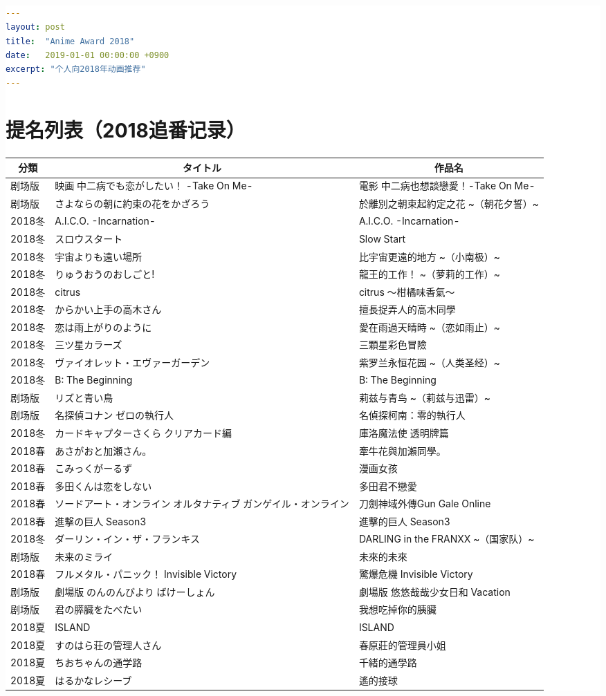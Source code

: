 ```yaml
---
layout: post
title:  "Anime Award 2018"
date:   2019-01-01 00:00:00 +0900
excerpt: "个人向2018年动画推荐"
---
```


# 提名列表（2018追番记录）

|分類|タイトル|作品名|
|--------|--------|--------|
|剧场版|映画 中二病でも恋がしたい！ -Take On Me-|電影 中二病也想談戀愛！-Take On Me-|
|剧场版|さよならの朝に約束の花をかざろう|於離別之朝束起約定之花 ~（朝花夕誓）~ |
|2018冬|A.I.C.O. -Incarnation-|A.I.C.O. -Incarnation-|
|2018冬|スロウスタート|Slow Start|
|2018冬|宇宙よりも遠い場所|比宇宙更遠的地方 ~（小南极）~ |
|2018冬|りゅうおうのおしごと!|龍王的工作！ ~（萝莉的工作）~ |
|2018冬|citrus|citrus ～柑橘味香氣～|
|2018冬|からかい上手の高木さん|擅長捉弄人的高木同學|
|2018冬|恋は雨上がりのように|愛在雨過天晴時 ~（恋如雨止）~ |
|2018冬|三ツ星カラーズ|三顆星彩色冒險|
|2018冬|ヴァイオレット・エヴァーガーデン|紫罗兰永恒花园 ~（人类圣经）~ |
|2018冬|B: The Beginning|B: The Beginning|
|剧场版|リズと青い鳥|莉兹与青鸟 ~（莉兹与迅雷）~ |
|剧场版|名探偵コナン ゼロの執行人|名偵探柯南：零的執行人|
|2018冬|カードキャプターさくら クリアカード編|庫洛魔法使 透明牌篇|
|2018春|あさがおと加瀬さん。|牽牛花與加瀨同學。|
|2018春|こみっくがーるず|漫画女孩|
|2018春|多田くんは恋をしない|多田君不戀愛|
|2018春|ソードアート・オンライン オルタナティブ ガンゲイル・オンライン|刀劍神域外傳Gun Gale Online|
|2018春|進撃の巨人 Season3|進擊的巨人 Season3|
|2018冬|ダーリン・イン・ザ・フランキス|DARLING in the FRANXX ~（国家队）~ |
|剧场版|未来のミライ|未來的未來|
|2018春|フルメタル・パニック！ Invisible Victory|驚爆危機 Invisible Victory|
|剧场版|劇場版 のんのんびより ばけーしょん|劇場版 悠悠哉哉少女日和 Vacation|
|剧场版|君の膵臓をたべたい|我想吃掉你的胰臟|
|2018夏|ISLAND|ISLAND|
|2018夏|すのはら荘の管理人さん|春原莊的管理員小姐|
|2018夏|ちおちゃんの通学路|千緒的通學路|
|2018夏|はるかなレシーブ|遙的接球|